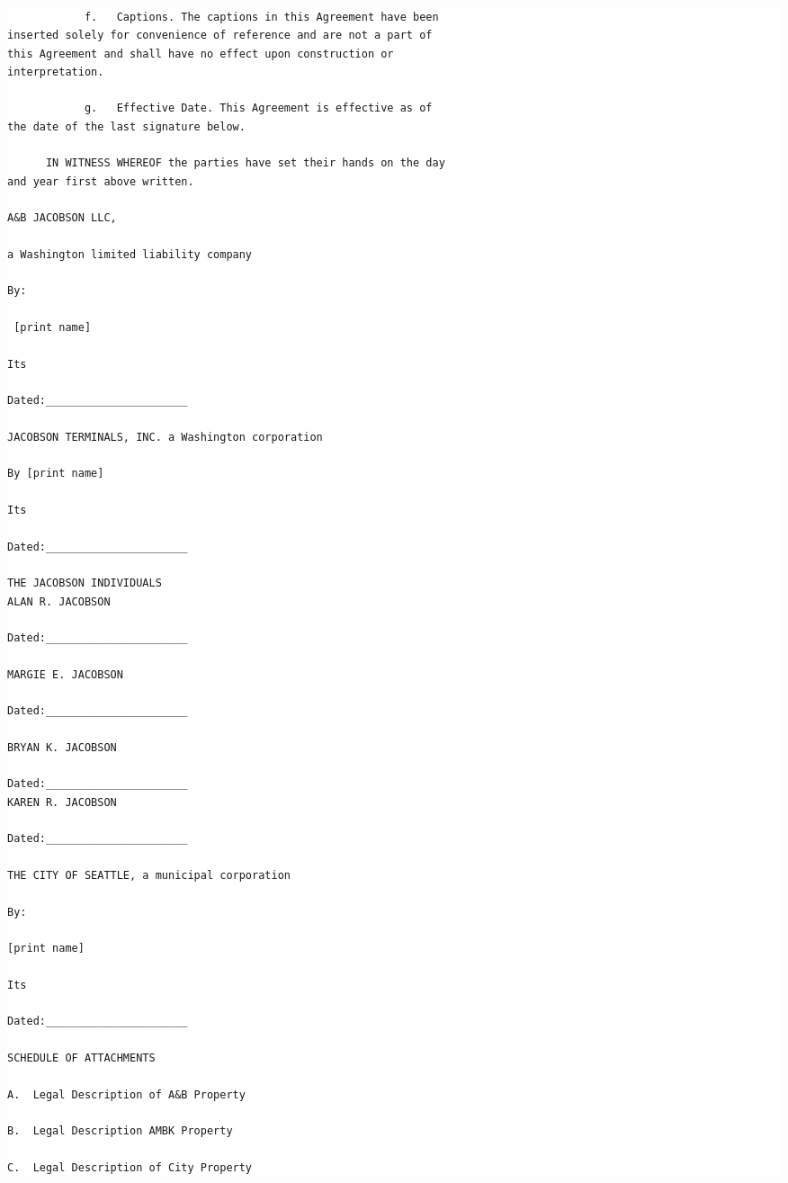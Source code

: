                 f.   Captions. The captions in this Agreement have been  
    inserted solely for convenience of reference and are not a part of  
    this Agreement and shall have no effect upon construction or  
    interpretation.  
  
                g.   Effective Date. This Agreement is effective as of  
    the date of the last signature below.  
  
          IN WITNESS WHEREOF the parties have set their hands on the day  
    and year first above written.  
  
    A&B JACOBSON LLC,  
  
    a Washington limited liability company  
  
    By:  
  
     [print name]  
  
    Its  
  
    Dated:______________________  
  
    JACOBSON TERMINALS, INC. a Washington corporation  
  
    By [print name]  
  
    Its  
  
    Dated:______________________  
  
    THE JACOBSON INDIVIDUALS  
    ALAN R. JACOBSON  
  
    Dated:______________________  
  
    MARGIE E. JACOBSON  
  
    Dated:______________________  
  
    BRYAN K. JACOBSON  
  
    Dated:______________________  
    KAREN R. JACOBSON  
  
    Dated:______________________  
  
    THE CITY OF SEATTLE, a municipal corporation  
  
    By:  
  
    [print name]  
  
    Its  
  
    Dated:______________________  
  
    SCHEDULE OF ATTACHMENTS  
  
    A.  Legal Description of A&B Property  
  
    B.  Legal Description AMBK Property  
  
    C.  Legal Description of City Property  
  